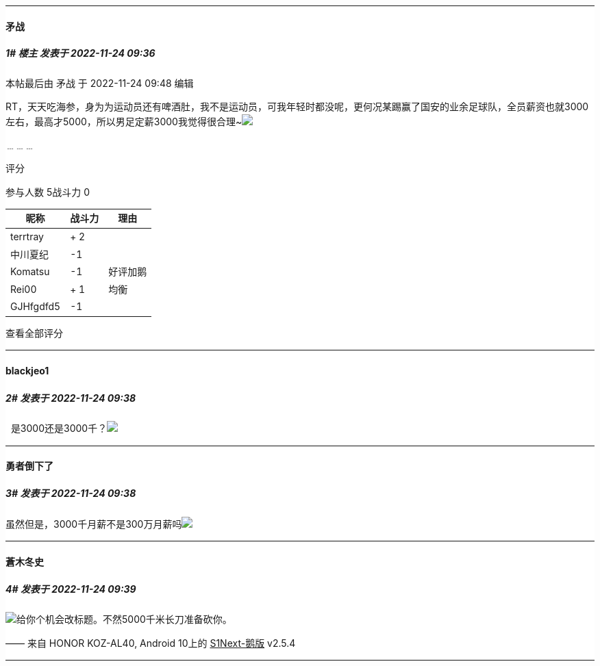 

*****

####  矛战  
##### 1#       楼主       发表于 2022-11-24 09:36

 本帖最后由 矛战 于 2022-11-24 09:48 编辑 

RT，天天吃海参，身为为运动员还有啤酒肚，我不是运动员，可我年轻时都没呢，更何况某踢赢了国安的业余足球队，全员薪资也就3000左右，最高才5000，所以男足定薪3000我觉得很合理~<img src="https://static.saraba1st.com/image/smiley/face2017/037.png" referrerpolicy="no-referrer">

﹍﹍﹍

评分

 参与人数 5战斗力 0

|昵称|战斗力|理由|
|----|---|---|
| terrtray| + 2||
| 中川夏纪|-1||
| Komatsu|-1|好评加鹅|
| Rei00| + 1|均衡|
| GJHfgdfd5|-1||

查看全部评分

*****

####  blackjeo1  
##### 2#       发表于 2022-11-24 09:38

  是3000还是3000千？<img src="https://static.saraba1st.com/image/smiley/face2017/067.png" referrerpolicy="no-referrer">

*****

####  勇者倒下了  
##### 3#       发表于 2022-11-24 09:38

虽然但是，3000千月薪不是300万月薪吗<img src="https://static.saraba1st.com/image/smiley/face2017/067.png" referrerpolicy="no-referrer">

*****

####  蒼木冬史  
##### 4#       发表于 2022-11-24 09:39

<img src="https://static.saraba1st.com/image/smiley/face2017/037.png" referrerpolicy="no-referrer">给你个机会改标题。不然5000千米长刀准备砍你。

—— 来自 HONOR KOZ-AL40, Android 10上的 [S1Next-鹅版](https://github.com/ykrank/S1-Next/releases) v2.5.4

*****

